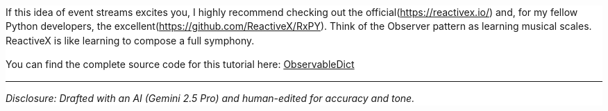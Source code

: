 If this idea of event streams excites you, I highly recommend checking out the official(https://reactivex.io/) and, for my fellow Python developers, the excellent(https://github.com/ReactiveX/RxPY). Think of the Observer pattern as learning musical scales. ReactiveX is like learning to compose a full symphony.

You can find the complete source code for this tutorial here:
[ObservableDict](https://github.com/anand-kamble/amuse-bouche/tree/main/ObservableDict)

-----

*Disclosure: Drafted with an AI (Gemini 2.5 Pro) and human-edited for accuracy and tone.*

